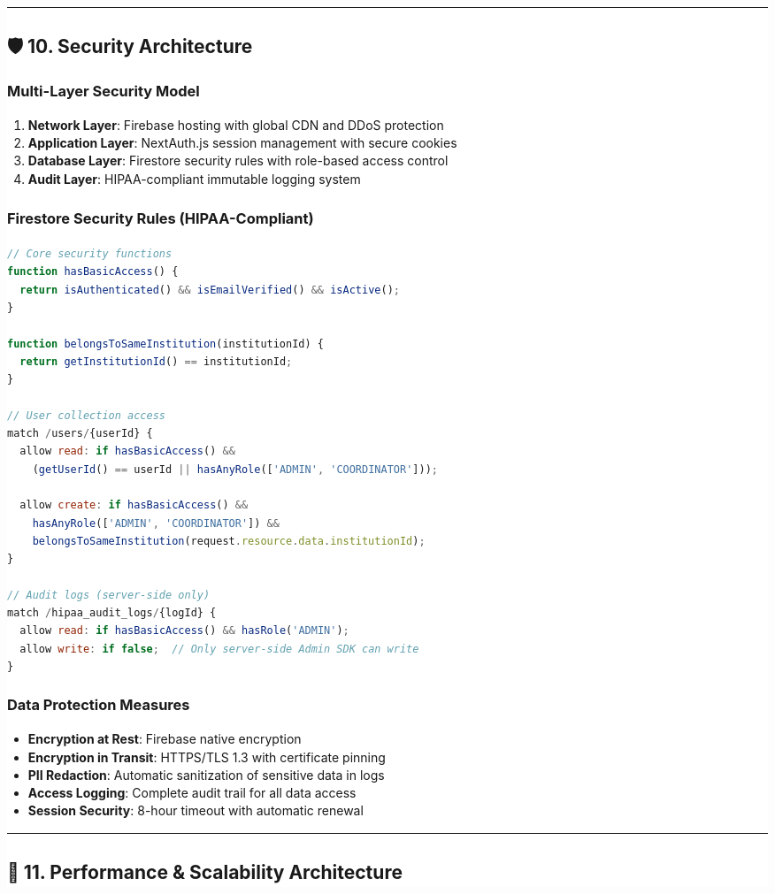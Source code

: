 ```bash
```

---

## 🛡️ **10. Security Architecture**

### **Multi-Layer Security Model**
1. **Network Layer**: Firebase hosting with global CDN and DDoS protection
2. **Application Layer**: NextAuth.js session management with secure cookies
3. **Database Layer**: Firestore security rules with role-based access control
4. **Audit Layer**: HIPAA-compliant immutable logging system

### **Firestore Security Rules (HIPAA-Compliant)**
```javascript
// Core security functions
function hasBasicAccess() {
  return isAuthenticated() && isEmailVerified() && isActive();
}

function belongsToSameInstitution(institutionId) {
  return getInstitutionId() == institutionId;
}

// User collection access
match /users/{userId} {
  allow read: if hasBasicAccess() && 
    (getUserId() == userId || hasAnyRole(['ADMIN', 'COORDINATOR']));
    
  allow create: if hasBasicAccess() && 
    hasAnyRole(['ADMIN', 'COORDINATOR']) &&
    belongsToSameInstitution(request.resource.data.institutionId);
}

// Audit logs (server-side only)
match /hipaa_audit_logs/{logId} {
  allow read: if hasBasicAccess() && hasRole('ADMIN');
  allow write: if false;  // Only server-side Admin SDK can write
}
```

### **Data Protection Measures**
- **Encryption at Rest**: Firebase native encryption
- **Encryption in Transit**: HTTPS/TLS 1.3 with certificate pinning
- **PII Redaction**: Automatic sanitization of sensitive data in logs
- **Access Logging**: Complete audit trail for all data access
- **Session Security**: 8-hour timeout with automatic renewal

---

## 🚀 **11. Performance & Scalability Architecture**

